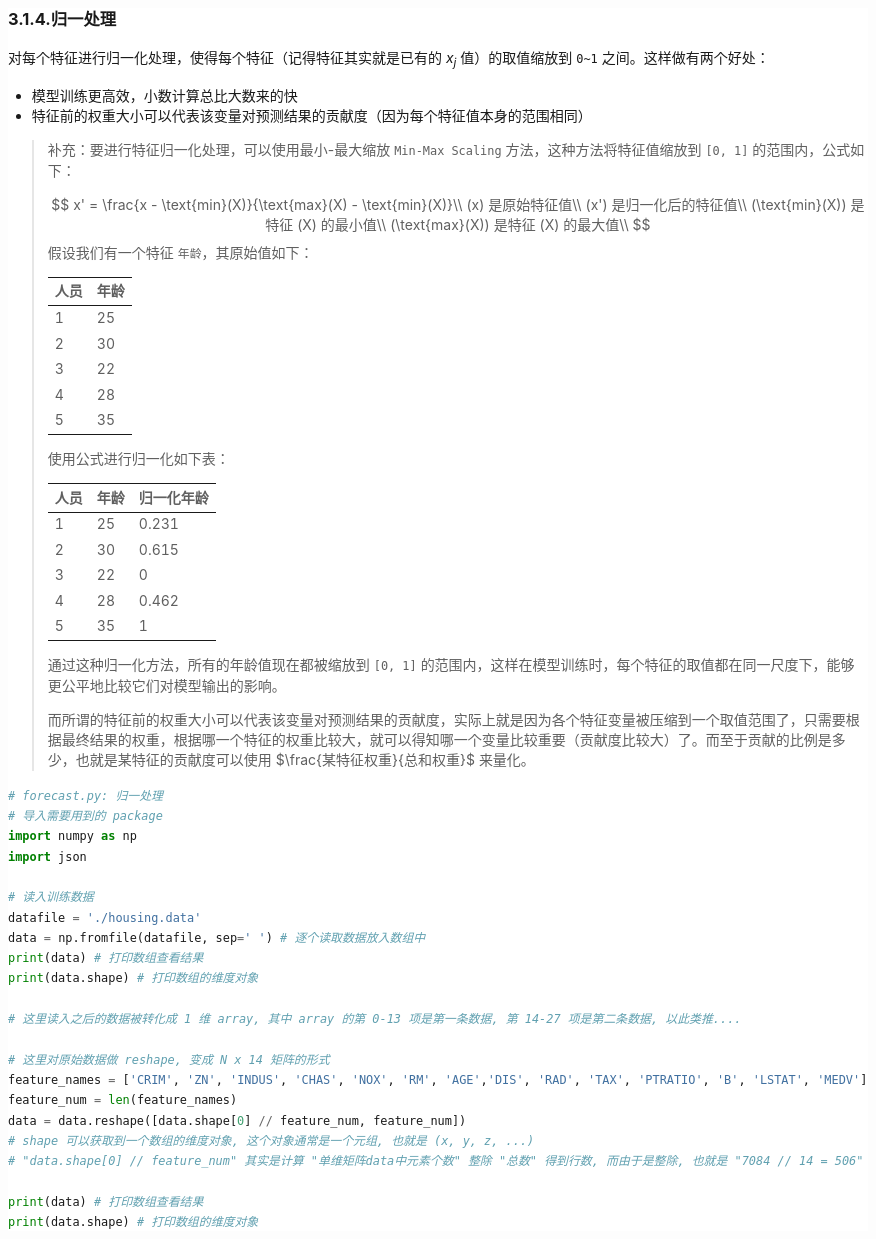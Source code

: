 ### 3.1.4.归一处理

对每个特征进行归一化处理，使得每个特征（记得特征其实就是已有的 $x_j$ 值）的取值缩放到 `0~1` 之间。这样做有两个好处：

-   模型训练更高效，小数计算总比大数来的快
-   特征前的权重大小可以代表该变量对预测结果的贡献度（因为每个特征值本身的范围相同）

>   补充：要进行特征归一化处理，可以使用最小-最大缩放 `Min-Max Scaling` 方法，这种方法将特征值缩放到 `[0, 1]` 的范围内，公式如下：
>
>   $$
>   x' = \frac{x - \text{min}(X)}{\text{max}(X) - \text{min}(X)}\\
>   (x) 是原始特征值\\
>   (x') 是归一化后的特征值\\
>   (\text{min}(X)) 是特征 (X) 的最小值\\
>   (\text{max}(X)) 是特征 (X) 的最大值\\
>   $$
>   假设我们有一个特征 `年龄`，其原始值如下：
>
>   | 人员 | 年龄 |
>   | ---- | ---- |
>   | 1    | 25   |
>   | 2    | 30   |
>   | 3    | 22   |
>   | 4    | 28   |
>   | 5    | 35   |
>
>   使用公式进行归一化如下表：
>
>   | 人员 | 年龄 | 归一化年龄 |
>   | ---- | ---- | ---------- |
>   | 1    | 25   | 0.231      |
>   | 2    | 30   | 0.615      |
>   | 3    | 22   | 0          |
>   | 4    | 28   | 0.462      |
>   | 5    | 35   | 1          |
>
>   通过这种归一化方法，所有的年龄值现在都被缩放到 `[0, 1]` 的范围内，这样在模型训练时，每个特征的取值都在同一尺度下，能够更公平地比较它们对模型输出的影响。
>
>   而所谓的特征前的权重大小可以代表该变量对预测结果的贡献度，实际上就是因为各个特征变量被压缩到一个取值范围了，只需要根据最终结果的权重，根据哪一个特征的权重比较大，就可以得知哪一个变量比较重要（贡献度比较大）了。而至于贡献的比例是多少，也就是某特征的贡献度可以使用 $\frac{某特征权重}{总和权重}$ 来量化。

```python
# forecast.py: 归一处理
# 导入需要用到的 package
import numpy as np
import json

# 读入训练数据
datafile = './housing.data'
data = np.fromfile(datafile, sep=' ') # 逐个读取数据放入数组中
print(data) # 打印数组查看结果
print(data.shape) # 打印数组的维度对象

# 这里读入之后的数据被转化成 1 维 array, 其中 array 的第 0-13 项是第一条数据, 第 14-27 项是第二条数据, 以此类推.... 

# 这里对原始数据做 reshape, 变成 N x 14 矩阵的形式
feature_names = ['CRIM', 'ZN', 'INDUS', 'CHAS', 'NOX', 'RM', 'AGE','DIS', 'RAD', 'TAX', 'PTRATIO', 'B', 'LSTAT', 'MEDV']
feature_num = len(feature_names)
data = data.reshape([data.shape[0] // feature_num, feature_num])
# shape 可以获取到一个数组的维度对象, 这个对象通常是一个元组, 也就是 (x, y, z, ...)
# "data.shape[0] // feature_num" 其实是计算 "单维矩阵data中元素个数" 整除 "总数" 得到行数, 而由于是整除, 也就是 "7084 // 14 = 506"

print(data) # 打印数组查看结果
print(data.shape) # 打印数组的维度对象
```